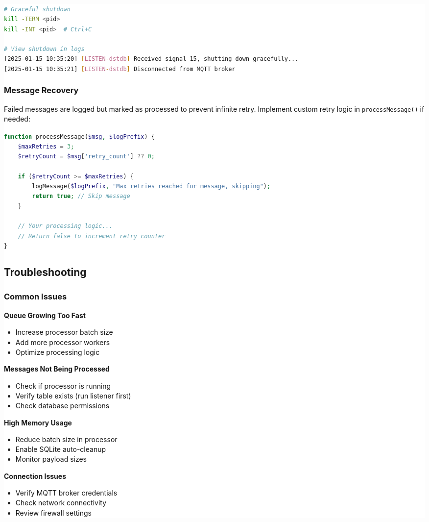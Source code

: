 ```bash
# Graceful shutdown
kill -TERM <pid>
kill -INT <pid>  # Ctrl+C

# View shutdown in logs
[2025-01-15 10:35:20] [LISTEN-dstdb] Received signal 15, shutting down gracefully...
[2025-01-15 10:35:21] [LISTEN-dstdb] Disconnected from MQTT broker
```

### Message Recovery

Failed messages are logged but marked as processed to prevent infinite retry. Implement custom retry logic in `processMessage()` if needed:

```php
function processMessage($msg, $logPrefix) {
    $maxRetries = 3;
    $retryCount = $msg['retry_count'] ?? 0;
    
    if ($retryCount >= $maxRetries) {
        logMessage($logPrefix, "Max retries reached for message, skipping");
        return true; // Skip message
    }
    
    // Your processing logic...
    // Return false to increment retry counter
}
```

## Troubleshooting

### Common Issues

**Queue Growing Too Fast**
- Increase processor batch size
- Add more processor workers  
- Optimize processing logic

**Messages Not Being Processed**
- Check if processor is running
- Verify table exists (run listener first)
- Check database permissions

**High Memory Usage**
- Reduce batch size in processor
- Enable SQLite auto-cleanup
- Monitor payload sizes

**Connection Issues**
- Verify MQTT broker credentials
- Check network connectivity
- Review firewall settings
